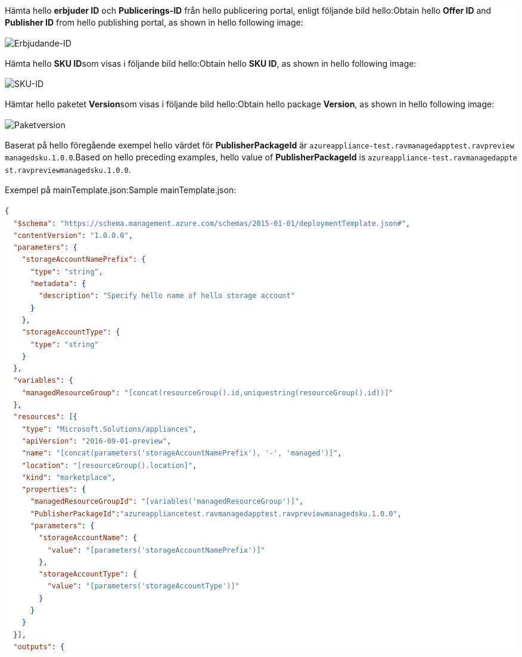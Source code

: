 <span data-ttu-id="c81d1-223">Hämta hello **erbjuder ID** och **Publicerings-ID** från hello publicering portal, enligt följande bild hello:</span><span class="sxs-lookup"><span data-stu-id="c81d1-223">Obtain hello **Offer ID** and **Publisher ID** from hello publishing portal, as shown in hello following image:</span></span>

![Erbjudande-ID](./media/managed-application-author-marketplace/UniqueString_pubid_offerid.png)
        
<span data-ttu-id="c81d1-225">Hämta hello **SKU ID**som visas i följande bild hello:</span><span class="sxs-lookup"><span data-stu-id="c81d1-225">Obtain hello **SKU ID**, as shown in hello following image:</span></span>

![SKU-ID](./media/managed-application-author-marketplace/UniqueString_skuid.png)
        
<span data-ttu-id="c81d1-227">Hämtar hello paketet **Version**som visas i följande bild hello:</span><span class="sxs-lookup"><span data-stu-id="c81d1-227">Obtain hello package **Version**, as shown in hello following image:</span></span>

![Paketversion](./media/managed-application-author-marketplace/UniqueString_packageversion.png)
    
  <span data-ttu-id="c81d1-229">Baserat på hello föregående exempel hello värdet för **PublisherPackageId** är `azureappliance-test.ravmanagedapptest.ravpreviewmanagedsku.1.0.0`.</span><span class="sxs-lookup"><span data-stu-id="c81d1-229">Based on hello preceding examples, hello value of **PublisherPackageId** is `azureappliance-test.ravmanagedapptest.ravpreviewmanagedsku.1.0.0`.</span></span>

  <span data-ttu-id="c81d1-230">Exempel på mainTemplate.json:</span><span class="sxs-lookup"><span data-stu-id="c81d1-230">Sample mainTemplate.json:</span></span>

  ```json
  {
    "$schema": "https://schema.management.azure.com/schemas/2015-01-01/deploymentTemplate.json#",
    "contentVersion": "1.0.0.0",
    "parameters": {
      "storageAccountNamePrefix": {
        "type": "string",
        "metadata": {
          "description": "Specify hello name of hello storage account"
        }
      },
      "storageAccountType": {
        "type": "string"
      }
    },
    "variables": {
      "managedResourceGroup": "[concat(resourceGroup().id,uniquestring(resourceGroup().id))]"
    },
    "resources": [{
      "type": "Microsoft.Solutions/appliances",
      "apiVersion": "2016-09-01-preview",
      "name": "[concat(parameters('storageAccountNamePrefix'), '-', 'managed')]",
      "location": "[resourceGroup().location]",
      "kind": "marketplace",
      "properties": {
        "managedResourceGroupId": "[variables('managedResourceGroup')]",
        "PublisherPackageId":"azureappliancetest.ravmanagedapptest.ravpreviewmanagedsku.1.0.0",
        "parameters": {
          "storageAccountName": {
            "value": "[parameters('storageAccountNamePrefix')]"
          },
          "storageAccountType": {
            "value": "[parameters('storageAccountType')]"
          }
        }
      }
    }],
    "outputs": {

  ```